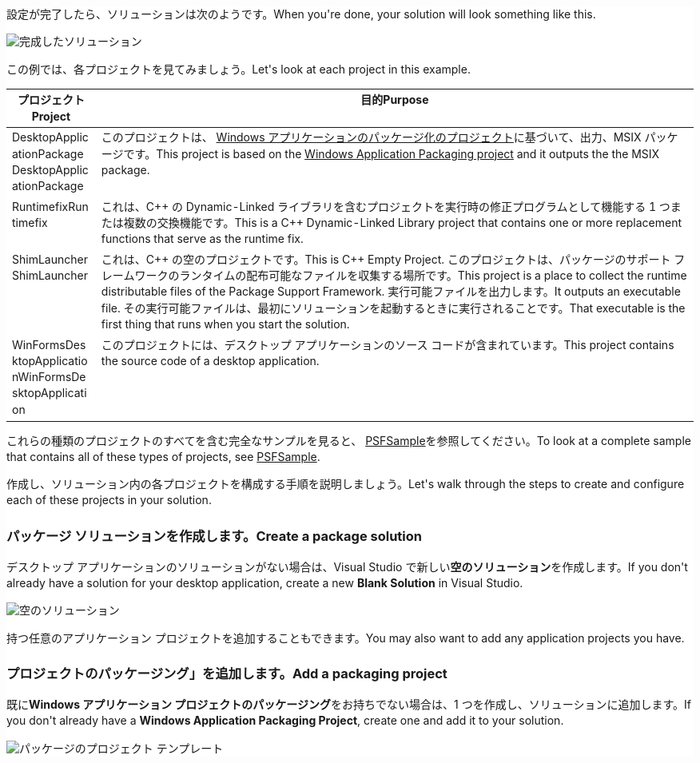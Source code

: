 <span data-ttu-id="8c6d6-268">設定が完了したら、ソリューションは次のようです。</span><span class="sxs-lookup"><span data-stu-id="8c6d6-268">When you're done, your solution will look something like this.</span></span>

![完成したソリューション](images/desktop-to-uwp/runtime-fix-project-structure.png)

<span data-ttu-id="8c6d6-270">この例では、各プロジェクトを見てみましょう。</span><span class="sxs-lookup"><span data-stu-id="8c6d6-270">Let's look at each project in this example.</span></span>

| <span data-ttu-id="8c6d6-271">プロジェクト</span><span class="sxs-lookup"><span data-stu-id="8c6d6-271">Project</span></span> | <span data-ttu-id="8c6d6-272">目的</span><span class="sxs-lookup"><span data-stu-id="8c6d6-272">Purpose</span></span> |
|-------|-----------|
| <span data-ttu-id="8c6d6-273">DesktopApplicationPackage</span><span class="sxs-lookup"><span data-stu-id="8c6d6-273">DesktopApplicationPackage</span></span> | <span data-ttu-id="8c6d6-274">このプロジェクトは、 [Windows アプリケーションのパッケージ化のプロジェクト](desktop-to-uwp-packaging-dot-net.md)に基づいて、出力、MSIX パッケージです。</span><span class="sxs-lookup"><span data-stu-id="8c6d6-274">This project is based on the [Windows Application Packaging project](desktop-to-uwp-packaging-dot-net.md) and it outputs the the MSIX package.</span></span> |
| <span data-ttu-id="8c6d6-275">Runtimefix</span><span class="sxs-lookup"><span data-stu-id="8c6d6-275">Runtimefix</span></span> | <span data-ttu-id="8c6d6-276">これは、C++ の Dynamic-Linked ライブラリを含むプロジェクトを実行時の修正プログラムとして機能する 1 つまたは複数の交換機能です。</span><span class="sxs-lookup"><span data-stu-id="8c6d6-276">This is a C++ Dynamic-Linked Library project that contains one or more replacement functions that serve as the runtime fix.</span></span> |
| <span data-ttu-id="8c6d6-277">ShimLauncher</span><span class="sxs-lookup"><span data-stu-id="8c6d6-277">ShimLauncher</span></span> | <span data-ttu-id="8c6d6-278">これは、C++ の空のプロジェクトです。</span><span class="sxs-lookup"><span data-stu-id="8c6d6-278">This is C++ Empty Project.</span></span> <span data-ttu-id="8c6d6-279">このプロジェクトは、パッケージのサポート フレームワークのランタイムの配布可能なファイルを収集する場所です。</span><span class="sxs-lookup"><span data-stu-id="8c6d6-279">This project is a place to collect the runtime distributable files of the Package Support Framework.</span></span> <span data-ttu-id="8c6d6-280">実行可能ファイルを出力します。</span><span class="sxs-lookup"><span data-stu-id="8c6d6-280">It outputs an executable file.</span></span> <span data-ttu-id="8c6d6-281">その実行可能ファイルは、最初にソリューションを起動するときに実行されることです。</span><span class="sxs-lookup"><span data-stu-id="8c6d6-281">That executable is the first thing that runs when you start the solution.</span></span> |
| <span data-ttu-id="8c6d6-282">WinFormsDesktopApplication</span><span class="sxs-lookup"><span data-stu-id="8c6d6-282">WinFormsDesktopApplication</span></span> | <span data-ttu-id="8c6d6-283">このプロジェクトには、デスクトップ アプリケーションのソース コードが含まれています。</span><span class="sxs-lookup"><span data-stu-id="8c6d6-283">This project contains the source code of a desktop application.</span></span> |

<span data-ttu-id="8c6d6-284">これらの種類のプロジェクトのすべてを含む完全なサンプルを見ると、 [PSFSample](https://github.com/Microsoft/MSIX-PackageSupportFramework/blob/master/samples/PSFSample/)を参照してください。</span><span class="sxs-lookup"><span data-stu-id="8c6d6-284">To look at a complete sample that contains all of these types of projects, see [PSFSample](https://github.com/Microsoft/MSIX-PackageSupportFramework/blob/master/samples/PSFSample/).</span></span>

<span data-ttu-id="8c6d6-285">作成し、ソリューション内の各プロジェクトを構成する手順を説明しましょう。</span><span class="sxs-lookup"><span data-stu-id="8c6d6-285">Let's walk through the steps to create and configure each of these projects in your solution.</span></span>


### <a name="create-a-package-solution"></a><span data-ttu-id="8c6d6-286">パッケージ ソリューションを作成します。</span><span class="sxs-lookup"><span data-stu-id="8c6d6-286">Create a package solution</span></span>

<span data-ttu-id="8c6d6-287">デスクトップ アプリケーションのソリューションがない場合は、Visual Studio で新しい**空のソリューション**を作成します。</span><span class="sxs-lookup"><span data-stu-id="8c6d6-287">If you don't already have a solution for your desktop application, create a new **Blank Solution** in Visual Studio.</span></span>

![空のソリューション](images/desktop-to-uwp/blank-solution.png)

<span data-ttu-id="8c6d6-289">持つ任意のアプリケーション プロジェクトを追加することもできます。</span><span class="sxs-lookup"><span data-stu-id="8c6d6-289">You may also want to add any application projects you have.</span></span>

### <a name="add-a-packaging-project"></a><span data-ttu-id="8c6d6-290">プロジェクトのパッケージング」を追加します。</span><span class="sxs-lookup"><span data-stu-id="8c6d6-290">Add a packaging project</span></span>

<span data-ttu-id="8c6d6-291">既に**Windows アプリケーション プロジェクトのパッケージング**をお持ちでない場合は、1 つを作成し、ソリューションに追加します。</span><span class="sxs-lookup"><span data-stu-id="8c6d6-291">If you don't already have a **Windows Application Packaging Project**, create one and add it to your solution.</span></span>

![パッケージのプロジェクト テンプレート](images/desktop-to-uwp/package-project-template.png)
